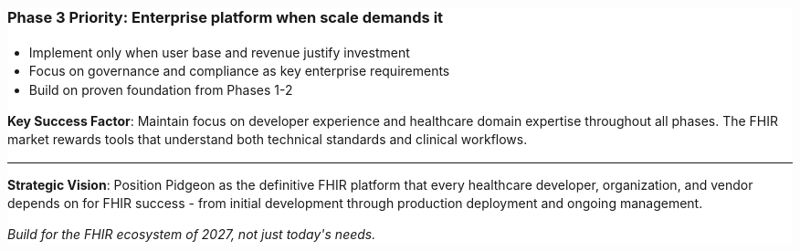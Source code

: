 ### **Phase 3 Priority**: Enterprise platform when scale demands it
- Implement only when user base and revenue justify investment
- Focus on governance and compliance as key enterprise requirements
- Build on proven foundation from Phases 1-2

**Key Success Factor**: Maintain focus on developer experience and healthcare domain expertise throughout all phases. The FHIR market rewards tools that understand both technical standards and clinical workflows.

---

**Strategic Vision**: Position Pidgeon as the definitive FHIR platform that every healthcare developer, organization, and vendor depends on for FHIR success - from initial development through production deployment and ongoing management.

*Build for the FHIR ecosystem of 2027, not just today's needs.*